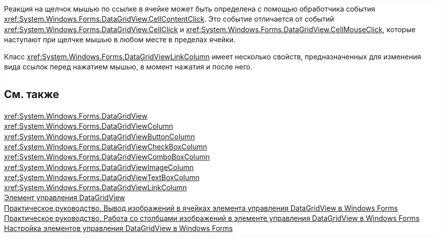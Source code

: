  Реакция на щелчок мышью по ссылке в ячейке может быть определена с помощью обработчика события <xref:System.Windows.Forms.DataGridView.CellContentClick>.  Это событие отличается от событий <xref:System.Windows.Forms.DataGridView.CellClick> и <xref:System.Windows.Forms.DataGridView.CellMouseClick>, которые наступают при щелчке мышью в любом месте в пределах ячейки.  
  
 Класс <xref:System.Windows.Forms.DataGridViewLinkColumn> имеет несколько свойств, предназначенных для изменения вида ссылок перед нажатием мышью, в момент нажатия и после него.  
  
## См. также  
 <xref:System.Windows.Forms.DataGridView>   
 <xref:System.Windows.Forms.DataGridViewColumn>   
 <xref:System.Windows.Forms.DataGridViewButtonColumn>   
 <xref:System.Windows.Forms.DataGridViewCheckBoxColumn>   
 <xref:System.Windows.Forms.DataGridViewComboBoxColumn>   
 <xref:System.Windows.Forms.DataGridViewImageColumn>   
 <xref:System.Windows.Forms.DataGridViewTextBoxColumn>   
 <xref:System.Windows.Forms.DataGridViewLinkColumn>   
 [Элемент управления DataGridView](../../../../docs/framework/winforms/controls/datagridview-control-windows-forms.md)   
 [Практическое руководство. Вывод изображений в ячейках элемента управления DataGridView в Windows Forms](../../../../docs/framework/winforms/controls/how-to-display-images-in-cells-of-the-windows-forms-datagridview-control.md)   
 [Практическое руководство. Работа со столбцами изображений в элементе управления DataGridView в Windows Forms](../../../../docs/framework/winforms/controls/how-to-work-with-image-columns-in-the-windows-forms-datagridview-control.md)   
 [Настройка элементов управления DataGridView в Windows Forms](../../../../docs/framework/winforms/controls/customizing-the-windows-forms-datagridview-control.md)